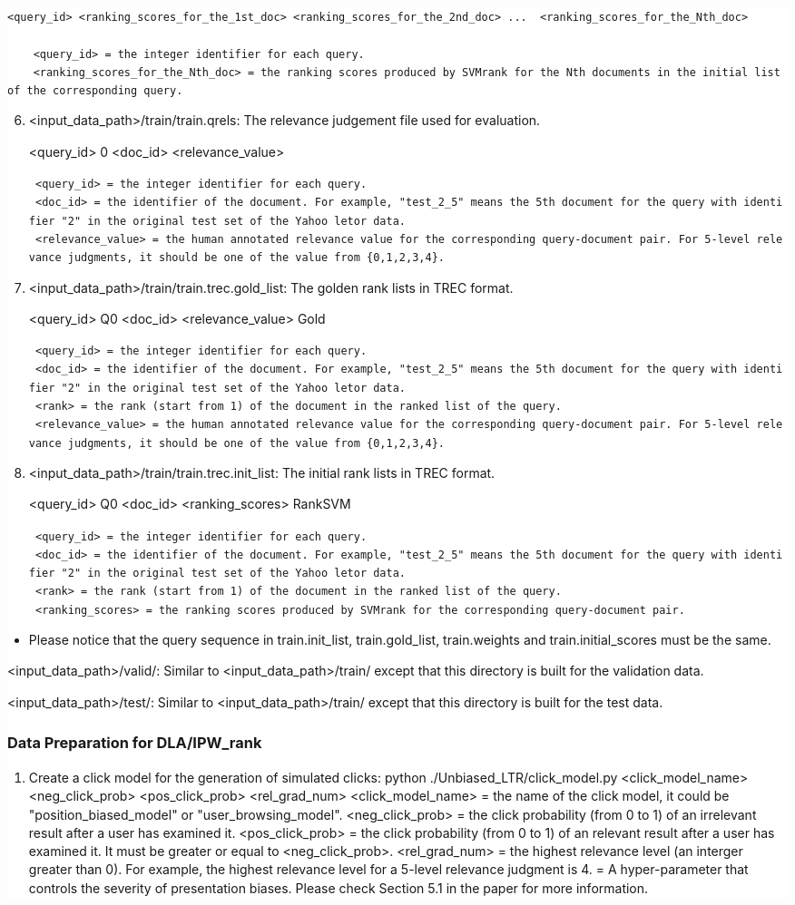     <query_id> <ranking_scores_for_the_1st_doc> <ranking_scores_for_the_2nd_doc> ...  <ranking_scores_for_the_Nth_doc>
    
        <query_id> = the integer identifier for each query.
        <ranking_scores_for_the_Nth_doc> = the ranking scores produced by SVMrank for the Nth documents in the initial list of the corresponding query.

6. <input_data_path>/train/train.qrels:
    The relevance judgement file used for evaluation.

    <query_id> 0 <doc_id> <relevance_value>

        <query_id> = the integer identifier for each query.
        <doc_id> = the identifier of the document. For example, "test_2_5" means the 5th document for the query with identifier "2" in the original test set of the Yahoo letor data.
        <relevance_value> = the human annotated relevance value for the corresponding query-document pair. For 5-level relevance judgments, it should be one of the value from {0,1,2,3,4}.

7. <input_data_path>/train/train.trec.gold_list:
    The golden rank lists in TREC format.

    <query_id> Q0 <doc_id> <rank> <relevance_value> Gold

        <query_id> = the integer identifier for each query.
        <doc_id> = the identifier of the document. For example, "test_2_5" means the 5th document for the query with identifier "2" in the original test set of the Yahoo letor data.
        <rank> = the rank (start from 1) of the document in the ranked list of the query.
        <relevance_value> = the human annotated relevance value for the corresponding query-document pair. For 5-level relevance judgments, it should be one of the value from {0,1,2,3,4}.

8. <input_data_path>/train/train.trec.init_list:
    The initial rank lists in TREC format.

    <query_id> Q0 <doc_id> <rank> <ranking_scores> RankSVM

        <query_id> = the integer identifier for each query.
        <doc_id> = the identifier of the document. For example, "test_2_5" means the 5th document for the query with identifier "2" in the original test set of the Yahoo letor data.
        <rank> = the rank (start from 1) of the document in the ranked list of the query.
        <ranking_scores> = the ranking scores produced by SVMrank for the corresponding query-document pair. 

* Please notice that the query sequence in train.init_list, train.gold_list, train.weights and train.initial_scores must be the same.
	
<input_data_path>/valid/:
    Similar to <input_data_path>/train/ except that this directory is built for the validation data.

<input_data_path>/test/:
    Similar to <input_data_path>/train/ except that this directory is built for the test data.

### Data Preparation for DLA/IPW_rank ###
1. Create a click model for the generation of simulated clicks:
python ./Unbiased_LTR/click_model.py <click_model_name> <neg_click_prob> <pos_click_prob> <rel_grad_num> <eta>
    <click_model_name> = the name of the click model, it could be "position_biased_model" or "user_browsing_model".
    <neg_click_prob> = the click probability (from 0 to 1) of an irrelevant result after a user has examined it.
    <pos_click_prob> = the click probability (from 0 to 1) of an relevant result after a user has examined it. It must be greater or equal to <neg_click_prob>.
    <rel_grad_num> = the highest relevance level (an interger greater than 0). For example, the highest relevance level for a 5-level relevance judgment is 4. 
    <eta> = A hyper-parameter that controls the severity of presentation biases. Please check Section 5.1 in the paper for more information.
